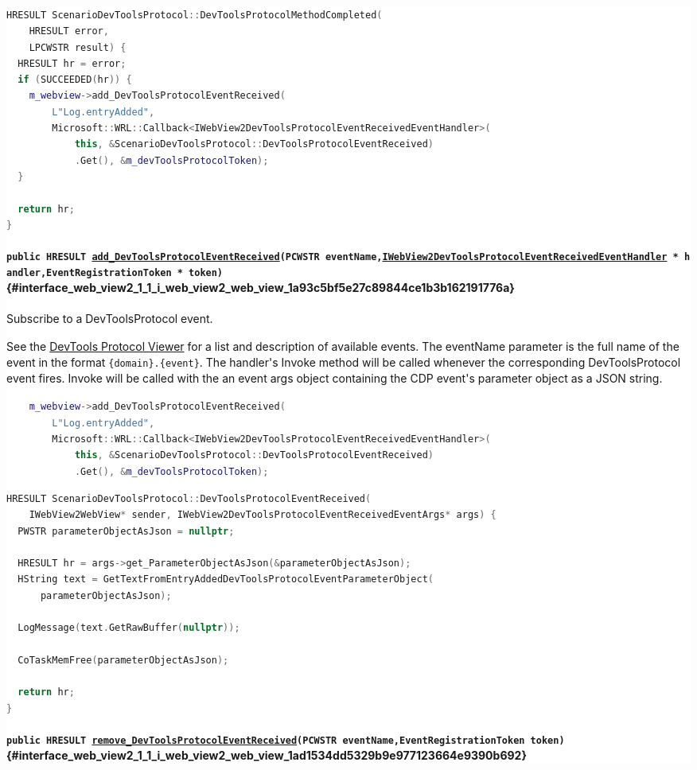 ```cpp
HRESULT ScenarioDevToolsProtocol::DevToolsProtocolMethodCompleted(
    HRESULT error,
    LPCWSTR result) {
  HRESULT hr = error;
  if (SUCCEEDED(hr)) {
    m_webview->add_DevToolsProtocolEventReceived(
        L"Log.entryAdded",
        Microsoft::WRL::Callback<IWebView2DevToolsProtocolEventReceivedEventHandler>(
            this, &ScenarioDevToolsProtocol::DevToolsProtocolEventReceived)
            .Get(), &m_devToolsProtocolToken);
  }

  return hr;
}
```

#### `public HRESULT `[`add_DevToolsProtocolEventReceived`](#interface_web_view2_1_1_i_web_view2_web_view_1a93c5bf5e27c89844ce1b3b162191776a)`(PCWSTR eventName,`[`IWebView2DevToolsProtocolEventReceivedEventHandler`](WebView2--IWebView2DevToolsProtocolEventReceivedEventHandler.md#interface_web_view2_1_1_i_web_view2_dev_tools_protocol_event_received_event_handler)` * handler,EventRegistrationToken * token)` {#interface_web_view2_1_1_i_web_view2_web_view_1a93c5bf5e27c89844ce1b3b162191776a}

Subscribe to a DevToolsProtocol event.

See the [DevTools Protocol Viewer](https://aka.ms/DevToolsProtocolDocs) for a list and description of available events. The eventName parameter is the full name of the event in the format `{domain}.{event}`. The handler's Invoke method will be called whenever the corresponding DevToolsProtocol event fires. Invoke will be called with the an event args object containing the CDP event's parameter object as a JSON string.

```cpp
    m_webview->add_DevToolsProtocolEventReceived(
        L"Log.entryAdded",
        Microsoft::WRL::Callback<IWebView2DevToolsProtocolEventReceivedEventHandler>(
            this, &ScenarioDevToolsProtocol::DevToolsProtocolEventReceived)
            .Get(), &m_devToolsProtocolToken);
```

```cpp
HRESULT ScenarioDevToolsProtocol::DevToolsProtocolEventReceived(
    IWebView2WebView* sender, IWebView2DevToolsProtocolEventReceivedEventArgs* args) {
  PWSTR parameterObjectAsJson = nullptr;

  HRESULT hr = args->get_ParameterObjectAsJson(&parameterObjectAsJson);
  HString text = GetTextFromEntryAddedDevToolsProtocolEventParameterObject(
      parameterObjectAsJson);

  LogMessage(text.GetRawBuffer(nullptr));

  CoTaskMemFree(parameterObjectAsJson);

  return hr;
}
```

#### `public HRESULT `[`remove_DevToolsProtocolEventReceived`](#interface_web_view2_1_1_i_web_view2_web_view_1ad1534dd5329b9e977123664e9390b692)`(PCWSTR eventName,EventRegistrationToken token)` {#interface_web_view2_1_1_i_web_view2_web_view_1ad1534dd5329b9e977123664e9390b692}

